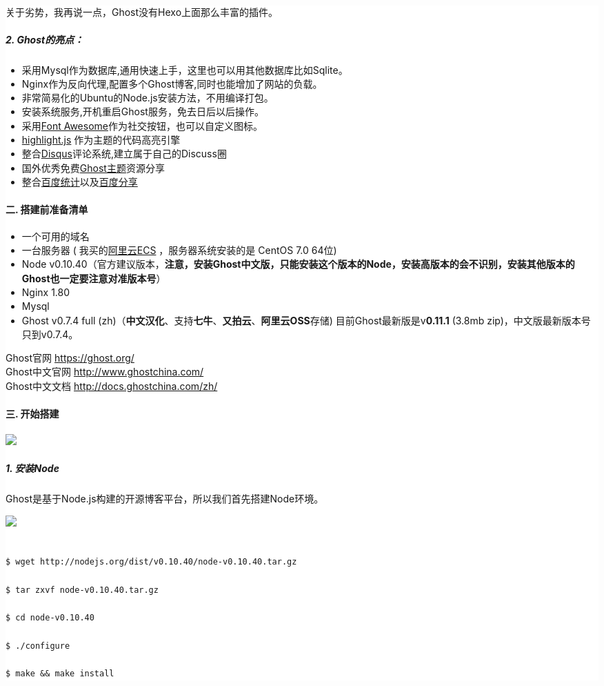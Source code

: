 
关于劣势，我再说一点，Ghost没有Hexo上面那么丰富的插件。


##### 2. Ghost的亮点：

- 采用Mysql作为数据库,通用快速上手，这里也可以用其他数据库比如Sqlite。
- Nginx作为反向代理,配置多个Ghost博客,同时也能增加了网站的负载。
- 非常简易化的Ubuntu的Node.js安装方法，不用编译打包。
- 安装系统服务,开机重启Ghost服务，免去日后以后操作。
- 采用[Font Awesome](http://fontawesome.io/icons/)作为社交按钮，也可以自定义图标。
- [highlight.js](http://highlightjs.org/) 作为主题的代码高亮引擎
- 整合[Disqus](https://disqus.com/)评论系统,建立属于自己的Discuss圈
- 国外优秀免费[Ghost主题](http://themeforest.net/category/blogging/ghost-themes)资源分享
- 整合[百度统计](http://tongji.baidu.com/web/welcome/login)以及[百度分享](http://share.baidu.com/)



#### 二. 搭建前准备清单

- 一个可用的域名
- 一台服务器 ( 我买的[阿里云ECS](https://www.aliyun.com/product/ecs?spm=5176.8048432.416540.25.gO4w50) ，服务器系统安装的是 CentOS 7.0 64位)
- Node v0.10.40（官方建议版本，**注意，安装Ghost中文版，只能安装这个版本的Node，安装高版本的会不识别，安装其他版本的Ghost也一定要注意对准版本号**）
- Nginx 1.80
- Mysql
- Ghost v0.7.4 full (zh)（**中文汉化**、支持**七牛**、**又拍云**、**阿里云OSS**存储) 目前Ghost最新版是v**0.11.1** (3.8mb zip)，中文版最新版本号只到v0.7.4。

Ghost官网 https://ghost.org/  
Ghost中文官网 http://www.ghostchina.com/  
Ghost中文文档 http://docs.ghostchina.com/zh/  


#### 三. 开始搭建


![](https://ob6mci30g.qnssl.com/Blog/ArticleImage/26_2.png)



##### 1. 安装Node
Ghost是基于Node.js构建的开源博客平台，所以我们首先搭建Node环境。


![](https://ob6mci30g.qnssl.com/Blog/ArticleImage/26_3.png)



```vim

$ wget http://nodejs.org/dist/v0.10.40/node-v0.10.40.tar.gz 

$ tar zxvf node-v0.10.40.tar.gz 

$ cd node-v0.10.40 

$ ./configure 

$ make && make install 

```
